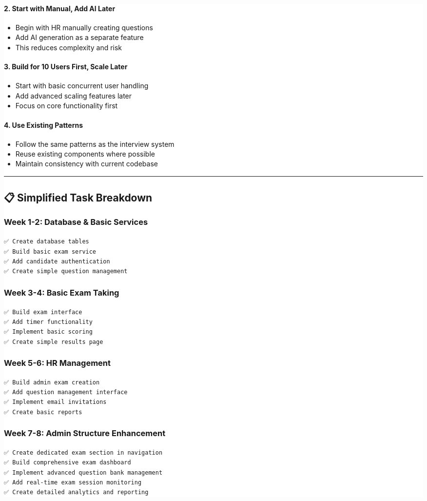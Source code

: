 #### **2. Start with Manual, Add AI Later**
- Begin with HR manually creating questions
- Add AI generation as a separate feature
- This reduces complexity and risk

#### **3. Build for 10 Users First, Scale Later**
- Start with basic concurrent user handling
- Add advanced scaling features later
- Focus on core functionality first

#### **4. Use Existing Patterns**
- Follow the same patterns as the interview system
- Reuse existing components where possible
- Maintain consistency with current codebase

---

## 📋 **Simplified Task Breakdown**

### **Week 1-2: Database & Basic Services**
```
✅ Create database tables
✅ Build basic exam service
✅ Add candidate authentication
✅ Create simple question management
```

### **Week 3-4: Basic Exam Taking**
```
✅ Build exam interface
✅ Add timer functionality
✅ Implement basic scoring
✅ Create simple results page
```

### **Week 5-6: HR Management**
```
✅ Build admin exam creation
✅ Add question management interface
✅ Implement email invitations
✅ Create basic reports
```

### **Week 7-8: Admin Structure Enhancement**
```
✅ Create dedicated exam section in navigation
✅ Build comprehensive exam dashboard
✅ Implement advanced question bank management
✅ Add real-time exam session monitoring
✅ Create detailed analytics and reporting
```
